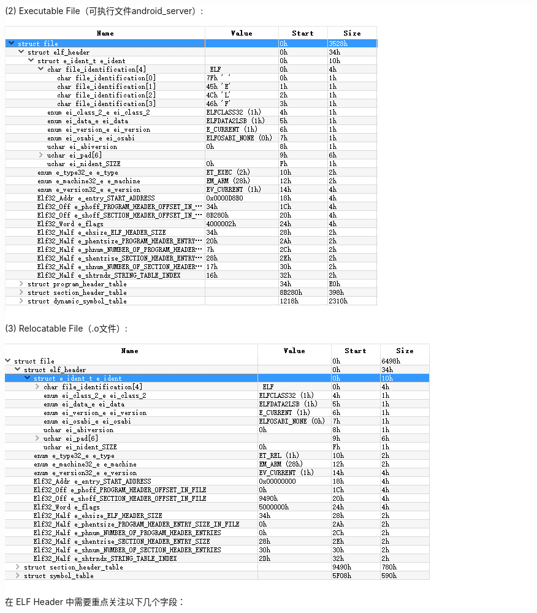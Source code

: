 (2) Executable File（可执行文件android_server）:

![20160521111008408.png](/img/20160521111008408.png)

(3) Relocatable File（.o文件）:

![20160521111020956.png](/img/20160521111020956.png)

在 ELF Header 中需要重点关注以下几个字段：
